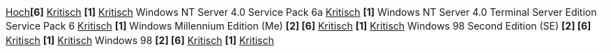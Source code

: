 <td style="border:1px solid black;"><a href="https://www.microsoft.com/download/details.aspx?familyid=84b4f65e-39d5-4521-b692-051f76f2492e&amp;displaylang=de">Hoch</a><strong>[6]</strong></td>
<td style="border:1px solid black;"><a href="https://www.microsoft.com/download/details.aspx?familyid=aea07cba-0e2b-4a22-91ed-1d23bb012c04&amp;displaylang=de">Kritisch</a></td>
<td style="border:1px solid black;"><strong>[1]</strong></td>
<td style="border:1px solid black;"><a href="https://www.microsoft.com/download/details.aspx?familyid=9dc37971-9268-4ced-85a3-2cf487eae378&amp;displaylang=de">Kritisch</a></td>
</tr>
<tr class="even">
<td style="border:1px solid black;">Windows NT Server 4.0 Service Pack 6a</td>
<td style="border:1px solid black;"><a href="https://www.microsoft.com/download/details.aspx?familyid=817fdc2d-aee2-4faf-908b-197b65a471f2&amp;displaylang=de">Kritisch</a></td>
<td style="border:1px solid black;"></td>
<td style="border:1px solid black;"></td>
<td style="border:1px solid black;"></td>
<td style="border:1px solid black;"><strong>[1]</strong></td>
<td style="border:1px solid black;"></td>
</tr>
<tr class="odd">
<td style="border:1px solid black;">Windows NT Server 4.0 Terminal Server Edition Service Pack 6</td>
<td style="border:1px solid black;"><a href="https://www.microsoft.com/download/details.aspx?familyid=f7b0934c-3049-4b01-956a-b116f69a667e&amp;displaylang=de">Kritisch</a></td>
<td style="border:1px solid black;"></td>
<td style="border:1px solid black;"></td>
<td style="border:1px solid black;"></td>
<td style="border:1px solid black;"><strong>[1]</strong></td>
<td style="border:1px solid black;"></td>
</tr>
<tr class="even">
<td style="border:1px solid black;">Windows Millennium Edition (Me)</td>
<td style="border:1px solid black;"></td>
<td style="border:1px solid black;"></td>
<td style="border:1px solid black;"><strong>[2] [6]</strong></td>
<td style="border:1px solid black;"><a href="https://www.microsoft.com/germany/technet/sicherheit/bulletins/ms05-013.mspx">Kritisch</a></td>
<td style="border:1px solid black;"><strong>[1]</strong></td>
<td style="border:1px solid black;"><a href="https://www.microsoft.com/germany/technet/sicherheit/bulletins/ms05-015.mspx">Kritisch</a></td>
</tr>
<tr class="odd">
<td style="border:1px solid black;">Windows 98 Second Edition (SE)</td>
<td style="border:1px solid black;"></td>
<td style="border:1px solid black;"></td>
<td style="border:1px solid black;"><strong>[2] [6]</strong></td>
<td style="border:1px solid black;"><a href="https://www.microsoft.com/germany/technet/sicherheit/bulletins/ms05-013.mspx">Kritisch</a></td>
<td style="border:1px solid black;"><strong>[1]</strong></td>
<td style="border:1px solid black;"><a href="https://www.microsoft.com/germany/technet/sicherheit/bulletins/ms05-015.mspx">Kritisch</a></td>
</tr>
<tr class="even">
<td style="border:1px solid black;">Windows 98</td>
<td style="border:1px solid black;"></td>
<td style="border:1px solid black;"></td>
<td style="border:1px solid black;"><strong>[2] [6]</strong></td>
<td style="border:1px solid black;"><a href="https://www.microsoft.com/germany/technet/sicherheit/bulletins/ms05-013.mspx">Kritisch</a></td>
<td style="border:1px solid black;"><strong>[1]</strong></td>
<td style="border:1px solid black;"><a href="https://www.microsoft.com/germany/technet/sicherheit/bulletins/ms05-015.mspx">Kritisch</a></td>
</tr>
<tr class="odd">
<td style="border:1px solid black;"></td>